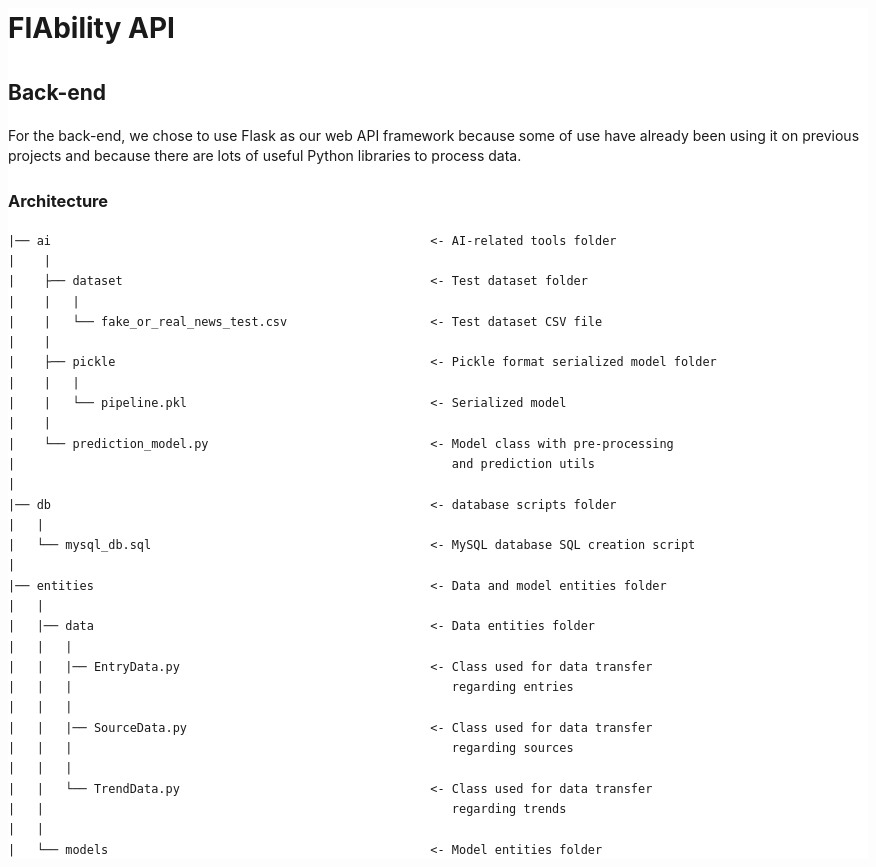 # FIAbility API

## Back-end

For the back-end, we chose to use Flask as our web API framework because some of use have already been using it on previous projects and because there are lots of useful Python libraries to process data.

### Architecture
    |── ai                                                     <- AI-related tools folder
    |    |
    |    ├── dataset                                           <- Test dataset folder
    |    |   |
    |    |   └── fake_or_real_news_test.csv                    <- Test dataset CSV file
    |    |
    |    ├── pickle                                            <- Pickle format serialized model folder
    |    |   |
    |    |   └── pipeline.pkl                                  <- Serialized model
    |    |
    |    └── prediction_model.py                               <- Model class with pre-processing 
    |                                                             and prediction utils
    |
    |── db                                                     <- database scripts folder
    |   |
    |   └── mysql_db.sql                                       <- MySQL database SQL creation script
    |
    |── entities                                               <- Data and model entities folder
    |   |
    |   |── data                                               <- Data entities folder
    |   |   |
    |   |   |── EntryData.py                                   <- Class used for data transfer
    |   |   |                                                     regarding entries
    |   |   |
    |   |   |── SourceData.py                                  <- Class used for data transfer 
    |   |   |                                                     regarding sources
    |   |   |
    |   |   └── TrendData.py                                   <- Class used for data transfer 
    |   |                                                         regarding trends
    |   |
    |   └── models                                             <- Model entities folder